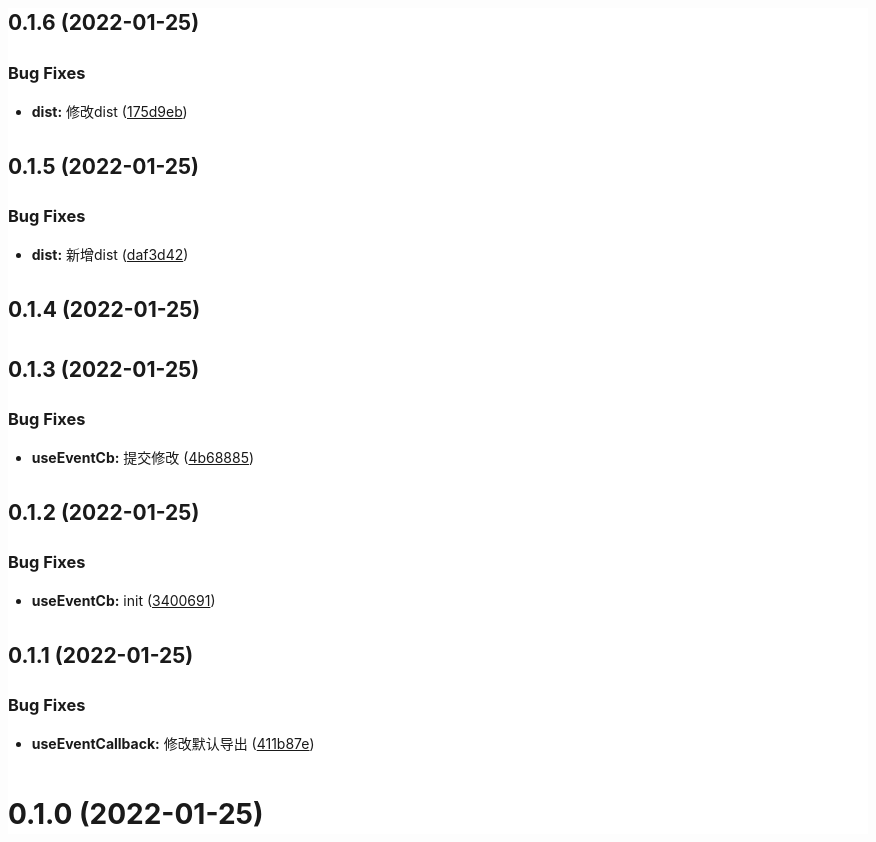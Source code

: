 ## 0.1.6 (2022-01-25)


### Bug Fixes

* **dist:** 修改dist ([175d9eb](https://coding.jd.com/jx-promote-base/jhooks/commits/175d9eb22ce253cf133902be4a6238440171b6d3))



## 0.1.5 (2022-01-25)


### Bug Fixes

* **dist:** 新增dist ([daf3d42](https://coding.jd.com/jx-promote-base/jhooks/commits/daf3d42934632b9d58d2a560bdafc47637e7f07f))



## 0.1.4 (2022-01-25)



## 0.1.3 (2022-01-25)


### Bug Fixes

* **useEventCb:** 提交修改 ([4b68885](https://coding.jd.com/jx-promote-base/jhooks/commits/4b688858629e2322a6aef359ad2767e497c2b869))



## 0.1.2 (2022-01-25)


### Bug Fixes

* **useEventCb:** init ([3400691](https://coding.jd.com/jx-promote-base/jhooks/commits/340069121d99d0bb1a3c283985b40ad68e675a90))



## 0.1.1 (2022-01-25)


### Bug Fixes

* **useEventCallback:** 修改默认导出 ([411b87e](https://coding.jd.com/jx-promote-base/jhooks/commits/411b87ee3b954d3fb49d50dc141e8e3798a487f7))



# 0.1.0 (2022-01-25)
